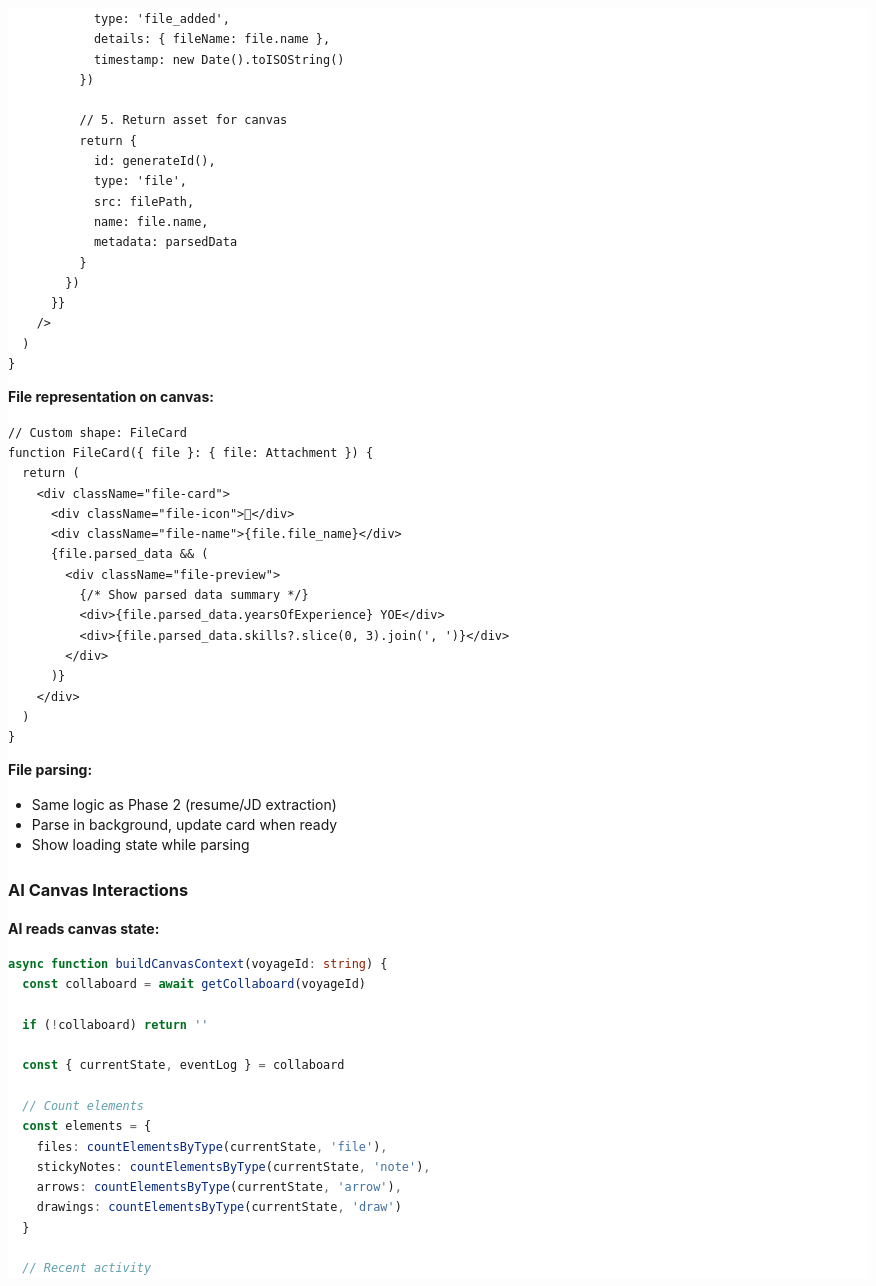 ```tsx
            type: 'file_added',
            details: { fileName: file.name },
            timestamp: new Date().toISOString()
          })

          // 5. Return asset for canvas
          return {
            id: generateId(),
            type: 'file',
            src: filePath,
            name: file.name,
            metadata: parsedData
          }
        })
      }}
    />
  )
}
```

**File representation on canvas:**
```tsx
// Custom shape: FileCard
function FileCard({ file }: { file: Attachment }) {
  return (
    <div className="file-card">
      <div className="file-icon">📄</div>
      <div className="file-name">{file.file_name}</div>
      {file.parsed_data && (
        <div className="file-preview">
          {/* Show parsed data summary */}
          <div>{file.parsed_data.yearsOfExperience} YOE</div>
          <div>{file.parsed_data.skills?.slice(0, 3).join(', ')}</div>
        </div>
      )}
    </div>
  )
}
```

**File parsing:**
- Same logic as Phase 2 (resume/JD extraction)
- Parse in background, update card when ready
- Show loading state while parsing

### AI Canvas Interactions

**AI reads canvas state:**
```typescript
async function buildCanvasContext(voyageId: string) {
  const collaboard = await getCollaboard(voyageId)

  if (!collaboard) return ''

  const { currentState, eventLog } = collaboard

  // Count elements
  const elements = {
    files: countElementsByType(currentState, 'file'),
    stickyNotes: countElementsByType(currentState, 'note'),
    arrows: countElementsByType(currentState, 'arrow'),
    drawings: countElementsByType(currentState, 'draw')
  }

  // Recent activity
```